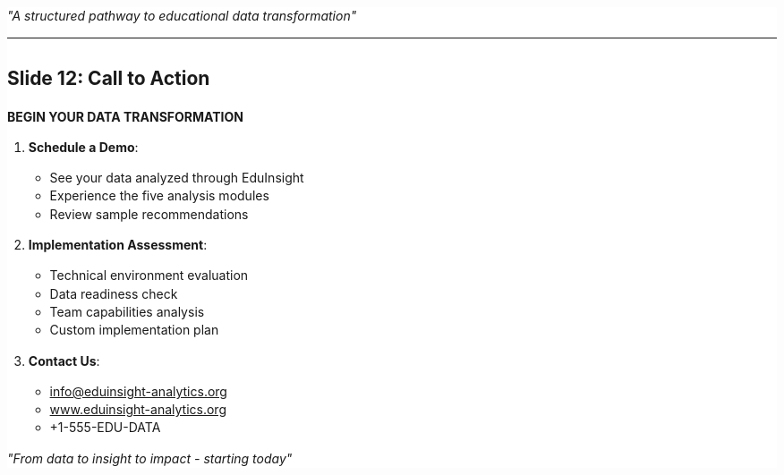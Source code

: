 *"A structured pathway to educational data transformation"*

---

## Slide 12: Call to Action

**BEGIN YOUR DATA TRANSFORMATION**

1. **Schedule a Demo**:
   - See your data analyzed through EduInsight
   - Experience the five analysis modules
   - Review sample recommendations

2. **Implementation Assessment**:
   - Technical environment evaluation
   - Data readiness check
   - Team capabilities analysis
   - Custom implementation plan

3. **Contact Us**:
   - info@eduinsight-analytics.org
   - www.eduinsight-analytics.org
   - +1-555-EDU-DATA

*"From data to insight to impact - starting today"*
